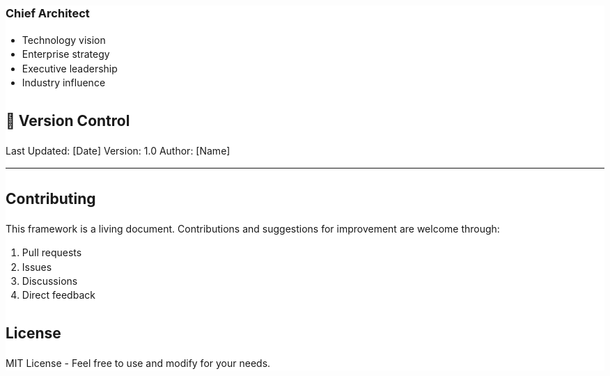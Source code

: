 ### Chief Architect
- Technology vision
- Enterprise strategy
- Executive leadership
- Industry influence

## 🔄 Version Control

Last Updated: [Date]
Version: 1.0
Author: [Name]

---

## Contributing

This framework is a living document. Contributions and suggestions for improvement are welcome through:
1. Pull requests
2. Issues
3. Discussions
4. Direct feedback

## License

MIT License - Feel free to use and modify for your needs.